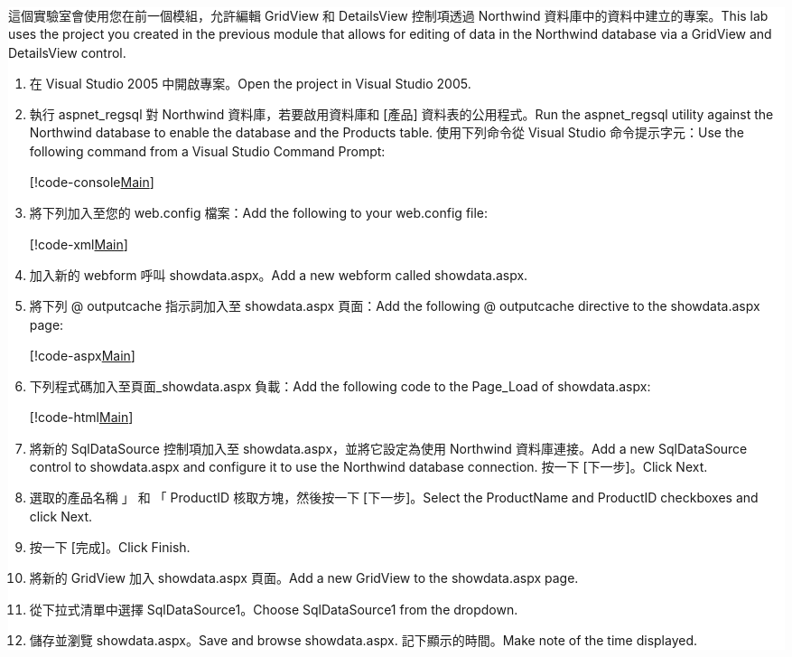 <span data-ttu-id="a1df1-374">這個實驗室會使用您在前一個模組，允許編輯 GridView 和 DetailsView 控制項透過 Northwind 資料庫中的資料中建立的專案。</span><span class="sxs-lookup"><span data-stu-id="a1df1-374">This lab uses the project you created in the previous module that allows for editing of data in the Northwind database via a GridView and DetailsView control.</span></span>

1. <span data-ttu-id="a1df1-375">在 Visual Studio 2005 中開啟專案。</span><span class="sxs-lookup"><span data-stu-id="a1df1-375">Open the project in Visual Studio 2005.</span></span>
2. <span data-ttu-id="a1df1-376">執行 aspnet\_regsql 對 Northwind 資料庫，若要啟用資料庫和 [產品] 資料表的公用程式。</span><span class="sxs-lookup"><span data-stu-id="a1df1-376">Run the aspnet\_regsql utility against the Northwind database to enable the database and the Products table.</span></span> <span data-ttu-id="a1df1-377">使用下列命令從 Visual Studio 命令提示字元：</span><span class="sxs-lookup"><span data-stu-id="a1df1-377">Use the following command from a Visual Studio Command Prompt:</span></span> 

    [!code-console[Main](caching/samples/sample18.cmd)]
3. <span data-ttu-id="a1df1-378">將下列加入至您的 web.config 檔案：</span><span class="sxs-lookup"><span data-stu-id="a1df1-378">Add the following to your web.config file:</span></span> 

    [!code-xml[Main](caching/samples/sample19.xml)]
4. <span data-ttu-id="a1df1-379">加入新的 webform 呼叫 showdata.aspx。</span><span class="sxs-lookup"><span data-stu-id="a1df1-379">Add a new webform called showdata.aspx.</span></span>
5. <span data-ttu-id="a1df1-380">將下列 @ outputcache 指示詞加入至 showdata.aspx 頁面：</span><span class="sxs-lookup"><span data-stu-id="a1df1-380">Add the following @ outputcache directive to the showdata.aspx page:</span></span> 

    [!code-aspx[Main](caching/samples/sample20.aspx)]
6. <span data-ttu-id="a1df1-381">下列程式碼加入至頁面\_showdata.aspx 負載：</span><span class="sxs-lookup"><span data-stu-id="a1df1-381">Add the following code to the Page\_Load of showdata.aspx:</span></span> 

    [!code-html[Main](caching/samples/sample21.html)]
7. <span data-ttu-id="a1df1-382">將新的 SqlDataSource 控制項加入至 showdata.aspx，並將它設定為使用 Northwind 資料庫連接。</span><span class="sxs-lookup"><span data-stu-id="a1df1-382">Add a new SqlDataSource control to showdata.aspx and configure it to use the Northwind database connection.</span></span> <span data-ttu-id="a1df1-383">按一下 [下一步]。</span><span class="sxs-lookup"><span data-stu-id="a1df1-383">Click Next.</span></span>
8. <span data-ttu-id="a1df1-384">選取的產品名稱 」 和 「 ProductID 核取方塊，然後按一下 [下一步]。</span><span class="sxs-lookup"><span data-stu-id="a1df1-384">Select the ProductName and ProductID checkboxes and click Next.</span></span>
9. <span data-ttu-id="a1df1-385">按一下 [完成]。</span><span class="sxs-lookup"><span data-stu-id="a1df1-385">Click Finish.</span></span>
10. <span data-ttu-id="a1df1-386">將新的 GridView 加入 showdata.aspx 頁面。</span><span class="sxs-lookup"><span data-stu-id="a1df1-386">Add a new GridView to the showdata.aspx page.</span></span>
11. <span data-ttu-id="a1df1-387">從下拉式清單中選擇 SqlDataSource1。</span><span class="sxs-lookup"><span data-stu-id="a1df1-387">Choose SqlDataSource1 from the dropdown.</span></span>
12. <span data-ttu-id="a1df1-388">儲存並瀏覽 showdata.aspx。</span><span class="sxs-lookup"><span data-stu-id="a1df1-388">Save and browse showdata.aspx.</span></span> <span data-ttu-id="a1df1-389">記下顯示的時間。</span><span class="sxs-lookup"><span data-stu-id="a1df1-389">Make note of the time displayed.</span></span>
